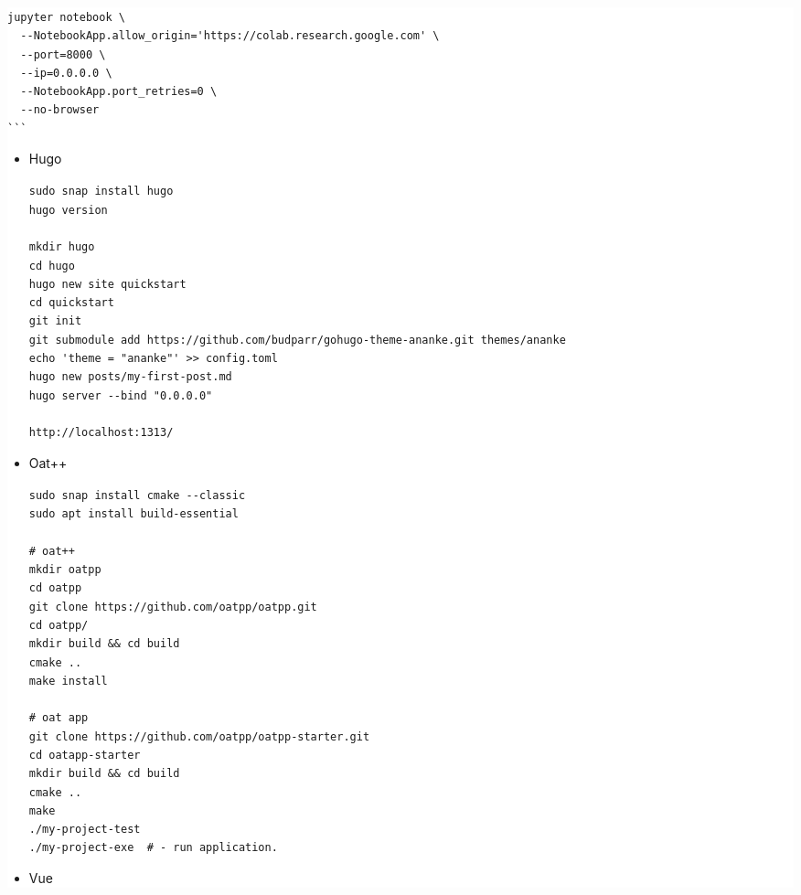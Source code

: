     jupyter notebook \
      --NotebookApp.allow_origin='https://colab.research.google.com' \
      --port=8000 \
      --ip=0.0.0.0 \
      --NotebookApp.port_retries=0 \
      --no-browser
    ```
-   Hugo

    ```nil
    sudo snap install hugo
    hugo version

    mkdir hugo
    cd hugo
    hugo new site quickstart
    cd quickstart
    git init
    git submodule add https://github.com/budparr/gohugo-theme-ananke.git themes/ananke
    echo 'theme = "ananke"' >> config.toml
    hugo new posts/my-first-post.md
    hugo server --bind "0.0.0.0"

    http://localhost:1313/
    ```
-   Oat++

    ```nil
    sudo snap install cmake --classic
    sudo apt install build-essential

    # oat++
    mkdir oatpp
    cd oatpp
    git clone https://github.com/oatpp/oatpp.git
    cd oatpp/
    mkdir build && cd build
    cmake ..
    make install

    # oat app
    git clone https://github.com/oatpp/oatpp-starter.git
    cd oatapp-starter
    mkdir build && cd build
    cmake ..
    make
    ./my-project-test
    ./my-project-exe  # - run application.
    ```
-   Vue
